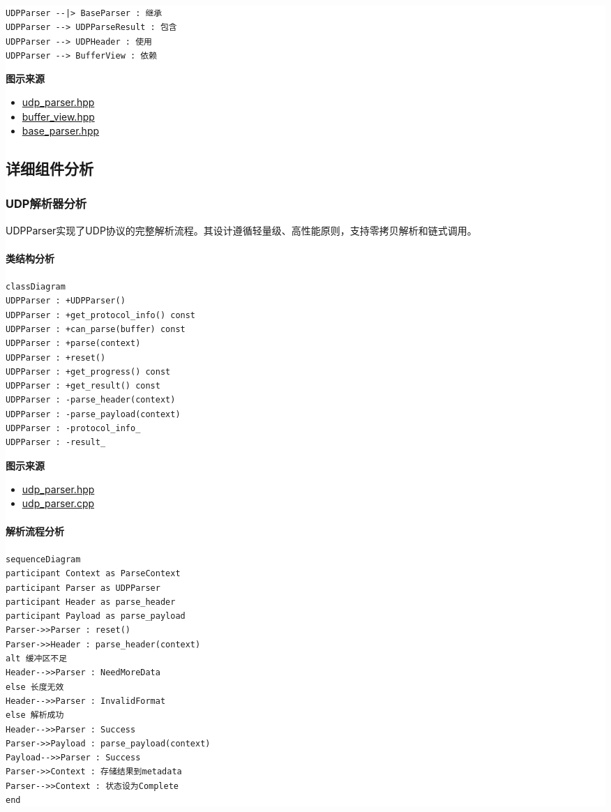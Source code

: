 ```mermaid
UDPParser --|> BaseParser : 继承
UDPParser --> UDPParseResult : 包含
UDPParser --> UDPHeader : 使用
UDPParser --> BufferView : 依赖
```

**图示来源**  
- [udp_parser.hpp](file://include/parsers/transport/udp_parser.hpp#L1-L70)
- [buffer_view.hpp](file://include/core/buffer_view.hpp#L1-L138)
- [base_parser.hpp](file://include/parsers/base_parser.hpp#L1-L188)

## 详细组件分析

### UDP解析器分析
UDPParser实现了UDP协议的完整解析流程。其设计遵循轻量级、高性能原则，支持零拷贝解析和链式调用。

#### 类结构分析
```mermaid
classDiagram
UDPParser : +UDPParser()
UDPParser : +get_protocol_info() const
UDPParser : +can_parse(buffer) const
UDPParser : +parse(context)
UDPParser : +reset()
UDPParser : +get_progress() const
UDPParser : +get_result() const
UDPParser : -parse_header(context)
UDPParser : -parse_payload(context)
UDPParser : -protocol_info_
UDPParser : -result_
```

**图示来源**  
- [udp_parser.hpp](file://include/parsers/transport/udp_parser.hpp#L1-L70)
- [udp_parser.cpp](file://src/parsers/transport/udp_parser.cpp#L1-L106)

#### 解析流程分析
```mermaid
sequenceDiagram
participant Context as ParseContext
participant Parser as UDPParser
participant Header as parse_header
participant Payload as parse_payload
Parser->>Parser : reset()
Parser->>Header : parse_header(context)
alt 缓冲区不足
Header-->>Parser : NeedMoreData
else 长度无效
Header-->>Parser : InvalidFormat
else 解析成功
Header-->>Parser : Success
Parser->>Payload : parse_payload(context)
Payload-->>Parser : Success
Parser->>Context : 存储结果到metadata
Parser-->>Context : 状态设为Complete
end
```
